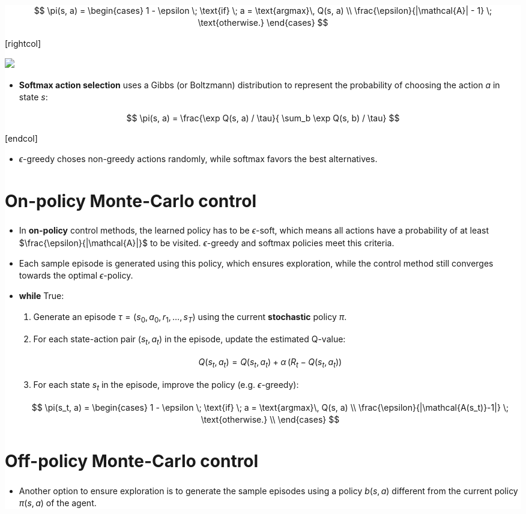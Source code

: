 $$
    \pi(s, a) = \begin{cases} 1 - \epsilon \; \text{if} \; a = \text{argmax}\, Q(s, a) \\ \frac{\epsilon}{|\mathcal{A}| - 1} \; \text{otherwise.} \end{cases}
$$


[rightcol]

![](img/softmax-example.png)

* **Softmax action selection** uses a Gibbs (or Boltzmann) distribution to represent the probability of choosing the action $a$ in state $s$:

$$
    \pi(s, a) = \frac{\exp Q(s, a) / \tau}{ \sum_b \exp Q(s, b) / \tau}
$$ 

[endcol]

* $\epsilon$-greedy choses non-greedy actions randomly, while softmax favors the best alternatives.

# On-policy Monte-Carlo control

* In **on-policy** control methods, the learned policy has to be $\epsilon$-soft, which means all actions have a probability of at least $\frac{\epsilon}{|\mathcal{A}|}$ to be visited. $\epsilon$-greedy and softmax policies meet this criteria.

* Each sample episode is generated using this policy, which ensures exploration, while the control method still converges towards the optimal $\epsilon$-policy.

* **while** True:

    1. Generate an episode $\tau = (s_0, a_0, r_1, \ldots, s_T)$ using the current **stochastic** policy $\pi$.

    2. For each state-action pair $(s_t, a_t)$ in the episode, update the estimated Q-value:

    $$
        Q(s_t, a_t) = Q(s_t, a_t) + \alpha \, (R_t - Q(s_t, a_t))
    $$

    3. For each state $s_t$ in the episode, improve the policy (e.g. $\epsilon$-greedy):

    $$
        \pi(s_t, a) = \begin{cases}
                        1 - \epsilon \; \text{if} \; a = \text{argmax}\, Q(s, a) \\
                        \frac{\epsilon}{|\mathcal{A(s_t)}-1|} \; \text{otherwise.} \\
                      \end{cases}
    $$


# Off-policy Monte-Carlo control


* Another option to ensure exploration is to generate the sample episodes using a policy $b(s, a)$ different from the current policy $\pi(s, a)$ of the agent.
